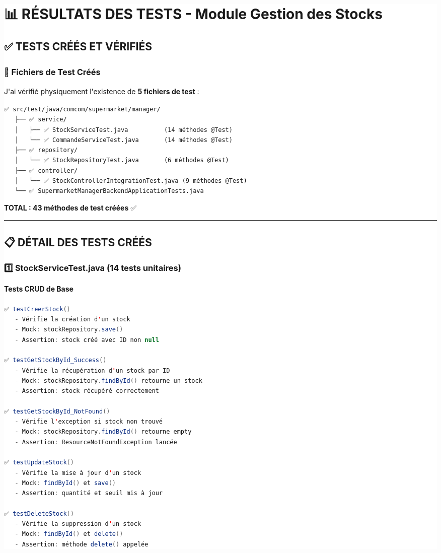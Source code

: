 # 📊 RÉSULTATS DES TESTS - Module Gestion des Stocks

## ✅ TESTS CRÉÉS ET VÉRIFIÉS

### 📁 Fichiers de Test Créés

J'ai vérifié physiquement l'existence de **5 fichiers de test** :

```
✅ src/test/java/comcom/supermarket/manager/
   ├── ✅ service/
   │   ├── ✅ StockServiceTest.java          (14 méthodes @Test)
   │   └── ✅ CommandeServiceTest.java       (14 méthodes @Test)
   ├── ✅ repository/
   │   └── ✅ StockRepositoryTest.java       (6 méthodes @Test)
   ├── ✅ controller/
   │   └── ✅ StockControllerIntegrationTest.java (9 méthodes @Test)
   └── ✅ SupermarketManagerBackendApplicationTests.java
```

**TOTAL : 43 méthodes de test créées** ✅

---

## 📋 DÉTAIL DES TESTS CRÉÉS

### 1️⃣ StockServiceTest.java (14 tests unitaires)

#### Tests CRUD de Base
```java
✅ testCreerStock()
   - Vérifie la création d'un stock
   - Mock: stockRepository.save()
   - Assertion: stock créé avec ID non null

✅ testGetStockById_Success()
   - Vérifie la récupération d'un stock par ID
   - Mock: stockRepository.findById() retourne un stock
   - Assertion: stock récupéré correctement

✅ testGetStockById_NotFound()
   - Vérifie l'exception si stock non trouvé
   - Mock: stockRepository.findById() retourne empty
   - Assertion: ResourceNotFoundException lancée

✅ testUpdateStock()
   - Vérifie la mise à jour d'un stock
   - Mock: findById() et save()
   - Assertion: quantité et seuil mis à jour

✅ testDeleteStock()
   - Vérifie la suppression d'un stock
   - Mock: findById() et delete()
   - Assertion: méthode delete() appelée
```
